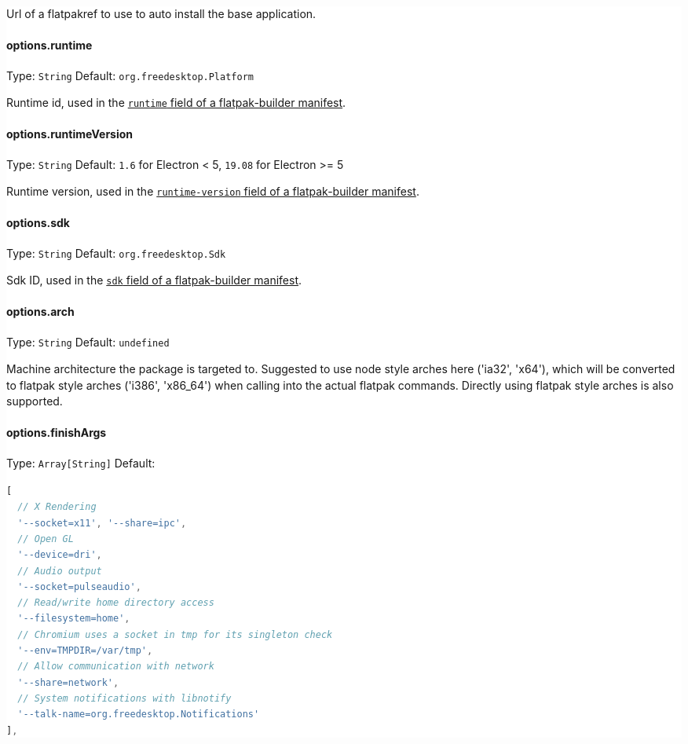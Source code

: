 Url of a flatpakref to use to auto install the base application.

#### options.runtime
Type: `String`
Default: `org.freedesktop.Platform`

Runtime id, used in the [`runtime` field of a flatpak-builder manifest](https://docs.flatpak.org/en/latest/flatpak-builder-command-reference.html#flatpak-manifest).

#### options.runtimeVersion
Type: `String`
Default: `1.6` for Electron &lt; 5, `19.08` for Electron >= 5

Runtime version, used in the [`runtime-version` field of a flatpak-builder manifest](https://docs.flatpak.org/en/latest/flatpak-builder-command-reference.html#flatpak-manifest).

#### options.sdk
Type: `String`
Default: `org.freedesktop.Sdk`

Sdk ID, used in the [`sdk` field of a flatpak-builder manifest](https://docs.flatpak.org/en/latest/flatpak-builder-command-reference.html#flatpak-manifest).

#### options.arch
Type: `String`
Default: `undefined`

Machine architecture the package is targeted to. Suggested to use node style
arches here ('ia32', 'x64'), which will be converted to flatpak style arches
('i386', 'x86_64') when calling into the actual flatpak commands. Directly
using flatpak style arches is also supported.

#### options.finishArgs
Type: `Array[String]`
Default:
```javascript
[
  // X Rendering
  '--socket=x11', '--share=ipc',
  // Open GL
  '--device=dri',
  // Audio output
  '--socket=pulseaudio',
  // Read/write home directory access
  '--filesystem=home',
  // Chromium uses a socket in tmp for its singleton check
  '--env=TMPDIR=/var/tmp',
  // Allow communication with network
  '--share=network',
  // System notifications with libnotify
  '--talk-name=org.freedesktop.Notifications'
],
```
